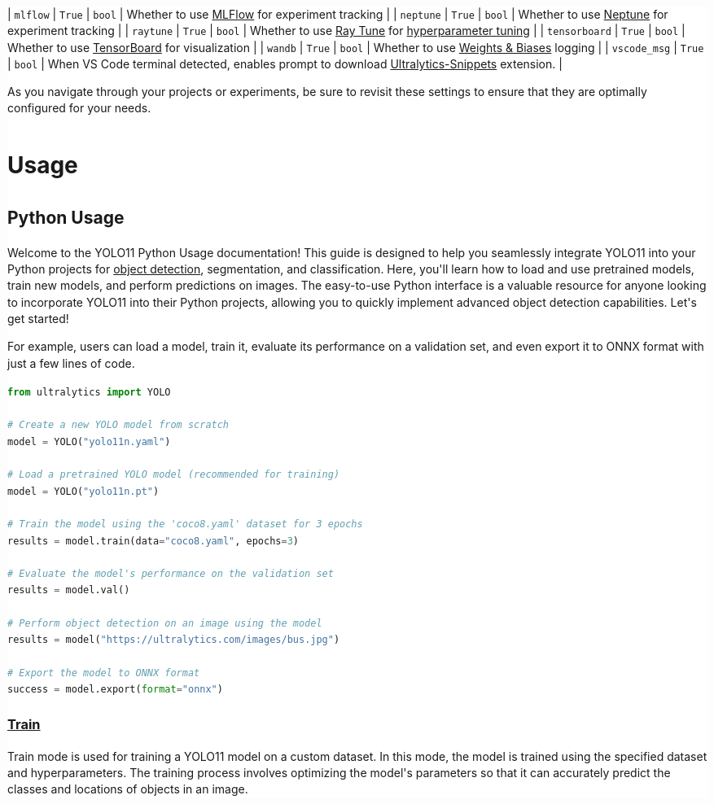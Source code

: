 | `mlflow`           | `True`                | `bool`    | Whether to use [MLFlow](https://docs.ultralytics.com/integrations/mlflow/) for experiment tracking                                                                     |
| `neptune`          | `True`                | `bool`    | Whether to use [Neptune](https://neptune.ai/) for experiment tracking                                                                                                  |
| `raytune`          | `True`                | `bool`    | Whether to use [Ray Tune](https://docs.ultralytics.com/integrations/ray-tune/) for [hyperparameter tuning](https://www.ultralytics.com/glossary/hyperparameter-tuning) |
| `tensorboard`      | `True`                | `bool`    | Whether to use [TensorBoard](https://docs.ultralytics.com/integrations/tensorboard/) for visualization                                                                 |
| `wandb`            | `True`                | `bool`    | Whether to use [Weights & Biases](https://docs.ultralytics.com/integrations/weights-biases/) logging                                                                   |
| `vscode_msg`       | `True`                | `bool`    | When VS Code terminal detected, enables prompt to download [Ultralytics-Snippets](https://docs.ultralytics.com/integrations/vscode/) extension.                        |

As you navigate through your projects or experiments, be sure to revisit these settings to ensure that they are optimally configured for your needs.

# Usage
## Python Usage
Welcome to the YOLO11 Python Usage documentation! This guide is designed to help you seamlessly integrate YOLO11 into your Python projects for [object detection](https://www.ultralytics.com/glossary/object-detection), segmentation, and classification. Here, you'll learn how to load and use pretrained models, train new models, and perform predictions on images. The easy-to-use Python interface is a valuable resource for anyone looking to incorporate YOLO11 into their Python projects, allowing you to quickly implement advanced object detection capabilities. Let's get started!

For example, users can load a model, train it, evaluate its performance on a validation set, and even export it to ONNX format with just a few lines of code.

```python
from ultralytics import YOLO

# Create a new YOLO model from scratch
model = YOLO("yolo11n.yaml")

# Load a pretrained YOLO model (recommended for training)
model = YOLO("yolo11n.pt")

# Train the model using the 'coco8.yaml' dataset for 3 epochs
results = model.train(data="coco8.yaml", epochs=3)

# Evaluate the model's performance on the validation set
results = model.val()

# Perform object detection on an image using the model
results = model("https://ultralytics.com/images/bus.jpg")

# Export the model to ONNX format
success = model.export(format="onnx")
```

### [Train](https://docs.ultralytics.com/modes/train/)
Train mode is used for training a YOLO11 model on a custom dataset. In this mode, the model is trained using the specified dataset and hyperparameters. The training process involves optimizing the model's parameters so that it can accurately predict the classes and locations of objects in an image.
